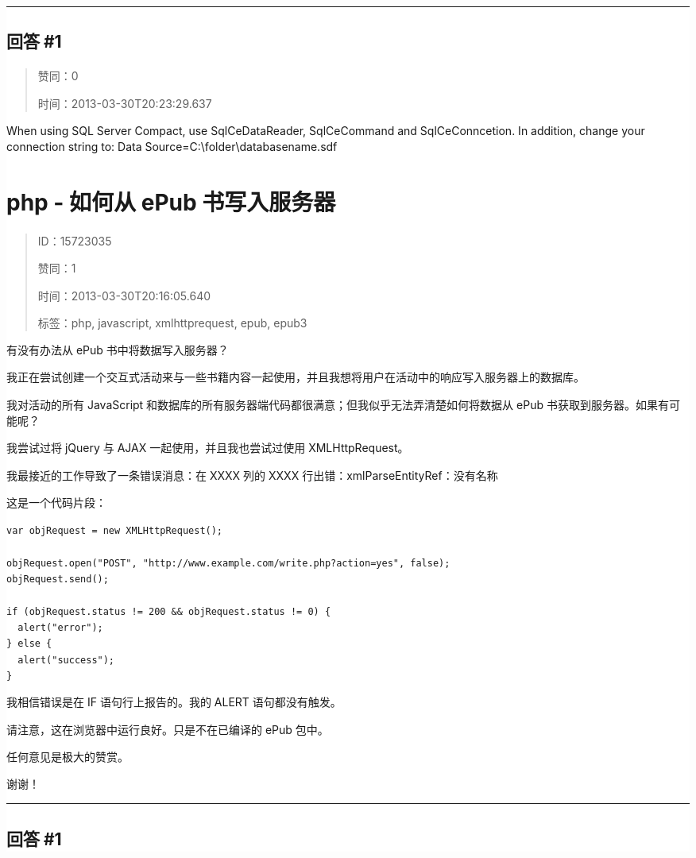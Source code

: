 * * *

## 回答 #1

> 赞同：0
> 
> 时间：2013-03-30T20:23:29.637

When using SQL Server Compact, use SqlCeDataReader, SqlCeCommand and SqlCeConncetion. In addition, change your connection string to: Data Source=C:\folder\databasename.sdf

# php - 如何从 ePub 书写入服务器

> ID：15723035
> 
> 赞同：1
> 
> 时间：2013-03-30T20:16:05.640
> 
> 标签：php, javascript, xmlhttprequest, epub, epub3

有没有办法从 ePub 书中将数据写入服务器？

我正在尝试创建一个交互式活动来与一些书籍内容一起使用，并且我想将用户在活动中的响应写入服务器上的数据库。

我对活动的所有 JavaScript 和数据库的所有服务器端代码都很满意；但我似乎无法弄清楚如何将数据从 ePub 书获取到服务器。如果有可能呢？

我尝试过将 jQuery 与 AJAX 一起使用，并且我也尝试过使用 XMLHttpRequest。

我最接近的工作导致了一条错误消息：在 XXXX 列的 XXXX 行出错：xmlParseEntityRef：没有名称

这是一个代码片段：

```
var objRequest = new XMLHttpRequest();

objRequest.open("POST", "http://www.example.com/write.php?action=yes", false);
objRequest.send();

if (objRequest.status != 200 && objRequest.status != 0) {
  alert("error");
} else {
  alert("success");
} 
```

我相信错误是在 IF 语句行上报告的。我的 ALERT 语句都没有触发。

请注意，这在浏览器中运行良好。只是不在已编译的 ePub 包中。

任何意见是极大的赞赏。

谢谢！

* * *

## 回答 #1
